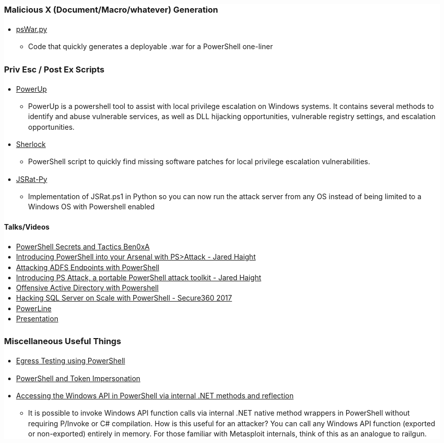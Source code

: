 ### Malicious X (Document/Macro/whatever) Generation

* [​psWar.py](https://gist.github.com/HarmJ0y/aecabdc30f4c4ef1fad3)

  * Code that quickly generates a deployable .war for a PowerShell one-liner

### Priv Esc / Post Ex Scripts

* [PowerUp](https://github.com/HarmJ0y/PowerUp)

  * PowerUp is a powershell tool to assist with local privilege escalation on
    Windows systems. It contains several methods to identify and abuse
    vulnerable services, as well as DLL hijacking opportunities, vulnerable
    registry settings, and escalation opportunities.

* [Sherlock](https://github.com/rasta-mouse/Sherlock/blob/master/README.md)

  * PowerShell script to quickly find missing software patches for local
    privilege escalation vulnerabilities.

* [JSRat-Py](https://github.com/Hood3dRob1n/JSRat-Py)

  * Implementation of JSRat.ps1 in Python so you can now run the attack server
    from any OS instead of being limited to a Windows OS with Powershell enabled

#### Talks/Videos

* [PowerShell Secrets and Tactics Ben0xA ](https://www.youtube.com/watch?v=mPPv6_adTyg)
* [Introducing PowerShell into your Arsenal with PS>Attack - Jared Haight](http://www.irongeek.com/i.php?page=videos/derbycon6/119-introducing-powershell-into-your-arsenal-with-psattack-jared-haight)
* [Attacking ADFS Endpoints with PowerShell](http://www.irongeek.com/i.php?page=videos/derbycon6/118-attacking-adfs-endpoints-with-powershell-karl-fosaaen)
* [Introducing PS Attack, a portable PowerShell attack toolkit - Jared Haight](https://www.youtube.com/watch?v=lFCtPdUPdHw)
* [Offensive Active Directory with Powershell](https://www.youtube.com/watch?v=cXWtu-qalSs)
* [Hacking SQL Server on Scale with PowerShell - Secure360 2017](https://www.slideshare.net/nullbind/2017-secure360-hacking-sql-server-on-scale-with-powershell)
* [PowerLine](https://github.com/fullmetalcache/powerline)
* [Presentation](https://www.youtube.com/watch?v=HiAtkLa8FOc)

### Miscellaneous Useful Things

* [Egress Testing using PowerShell](http://www.labofapenetrationtester.com/2014/04/egress-testing-using-powershell.html)
* [PowerShell and Token Impersonation](https://clymb3r.wordpress.com/2013/11/03/powershell-and-token-impersonation/)
* [Accessing the Windows API in PowerShell via internal .NET methods and reflection](http://www.exploit-monday.com/2012/05/accessing-native-windows-api-in.html)

  * It is possible to invoke Windows API function calls via internal .NET native
    method wrappers in PowerShell without requiring P/Invoke or C# compilation.
    How is this useful for an attacker? You can call any Windows API function
    (exported or non-exported) entirely in memory. For those familiar with
    Metasploit internals, think of this as an analogue to railgun.
